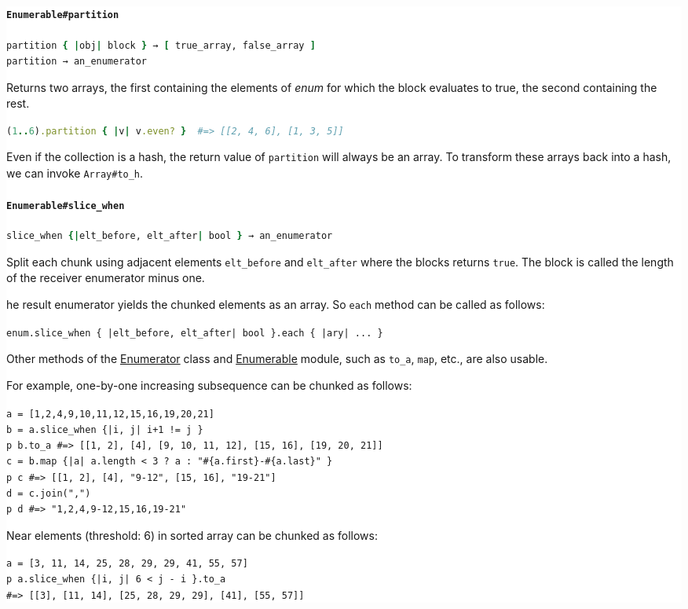 

#### `Enumerable#partition`

```ruby
partition { |obj| block } → [ true_array, false_array ]
partition → an_enumerator
```

Returns two arrays, the first containing the elements of *enum* for which the block evaluates to true, the second containing the rest.

```ruby
(1..6).partition { |v| v.even? }  #=> [[2, 4, 6], [1, 3, 5]]
```

Even if the collection is a hash, the return value of `partition` will always be an array. To transform these arrays back into a hash, we can invoke `Array#to_h`.



#### `Enumerable#slice_when`

```ruby
slice_when {|elt_before, elt_after| bool } → an_enumerator
```

Split each chunk using adjacent elements `elt_before` and `elt_after` where the blocks returns `true`. The block is called the length of the receiver enumerator minus one.

he result enumerator yields the chunked elements as an array. So `each` method can be called as follows:

```
enum.slice_when { |elt_before, elt_after| bool }.each { |ary| ... }
```

Other methods of the [Enumerator](https://ruby-doc.org/core-2.7.3/Enumerator.html) class and [Enumerable](https://ruby-doc.org/core-2.7.3/Enumerable.html) module, such as `to_a`, `map`, etc., are also usable.

For example, one-by-one increasing subsequence can be chunked as follows:

```
a = [1,2,4,9,10,11,12,15,16,19,20,21]
b = a.slice_when {|i, j| i+1 != j }
p b.to_a #=> [[1, 2], [4], [9, 10, 11, 12], [15, 16], [19, 20, 21]]
c = b.map {|a| a.length < 3 ? a : "#{a.first}-#{a.last}" }
p c #=> [[1, 2], [4], "9-12", [15, 16], "19-21"]
d = c.join(",")
p d #=> "1,2,4,9-12,15,16,19-21"
```

Near elements (threshold: 6) in sorted array can be chunked as follows:

```
a = [3, 11, 14, 25, 28, 29, 29, 41, 55, 57]
p a.slice_when {|i, j| 6 < j - i }.to_a
#=> [[3], [11, 14], [25, 28, 29, 29], [41], [55, 57]]
```
